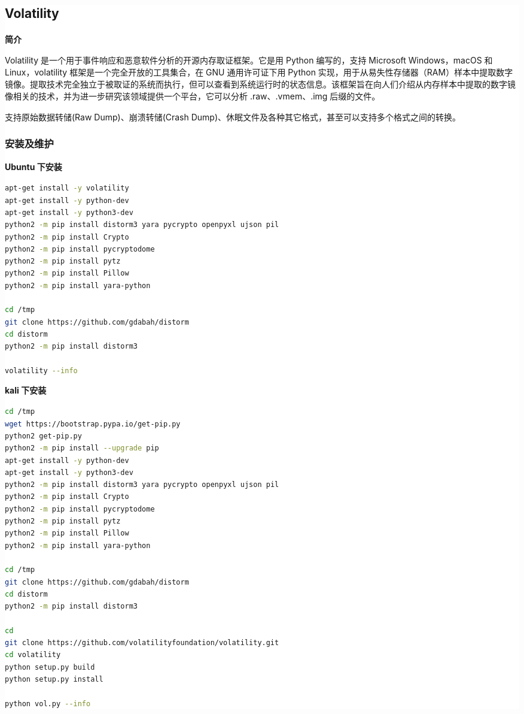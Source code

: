 ## Volatility

**简介**

Volatility 是一个用于事件响应和恶意软件分析的开源内存取证框架。它是用 Python 编写的，支持 Microsoft Windows，macOS 和 Linux，volatility 框架是一个完全开放的工具集合，在 GNU 通用许可证下用 Python 实现，用于从易失性存储器（RAM）样本中提取数字镜像。提取技术完全独立于被取证的系统而执行，但可以查看到系统运行时的状态信息。该框架旨在向人们介绍从内存样本中提取的数字镜像相关的技术，并为进一步研究该领域提供一个平台，它可以分析 .raw、.vmem、.img 后缀的文件。

支持原始数据转储(Raw Dump)、崩溃转储(Crash Dump)、休眠文件及各种其它格式，甚至可以支持多个格式之间的转换。


### 安装及维护

**Ubuntu 下安装**
```bash
apt-get install -y volatility
apt-get install -y python-dev
apt-get install -y python3-dev
python2 -m pip install distorm3 yara pycrypto openpyxl ujson pil
python2 -m pip install Crypto
python2 -m pip install pycryptodome
python2 -m pip install pytz
python2 -m pip install Pillow
python2 -m pip install yara-python

cd /tmp
git clone https://github.com/gdabah/distorm
cd distorm
python2 -m pip install distorm3

volatility --info
```

**kali 下安装**
```bash
cd /tmp
wget https://bootstrap.pypa.io/get-pip.py
python2 get-pip.py
python2 -m pip install --upgrade pip
apt-get install -y python-dev
apt-get install -y python3-dev
python2 -m pip install distorm3 yara pycrypto openpyxl ujson pil
python2 -m pip install Crypto
python2 -m pip install pycryptodome
python2 -m pip install pytz
python2 -m pip install Pillow
python2 -m pip install yara-python

cd /tmp
git clone https://github.com/gdabah/distorm
cd distorm
python2 -m pip install distorm3

cd
git clone https://github.com/volatilityfoundation/volatility.git
cd volatility
python setup.py build
python setup.py install

python vol.py --info
```
